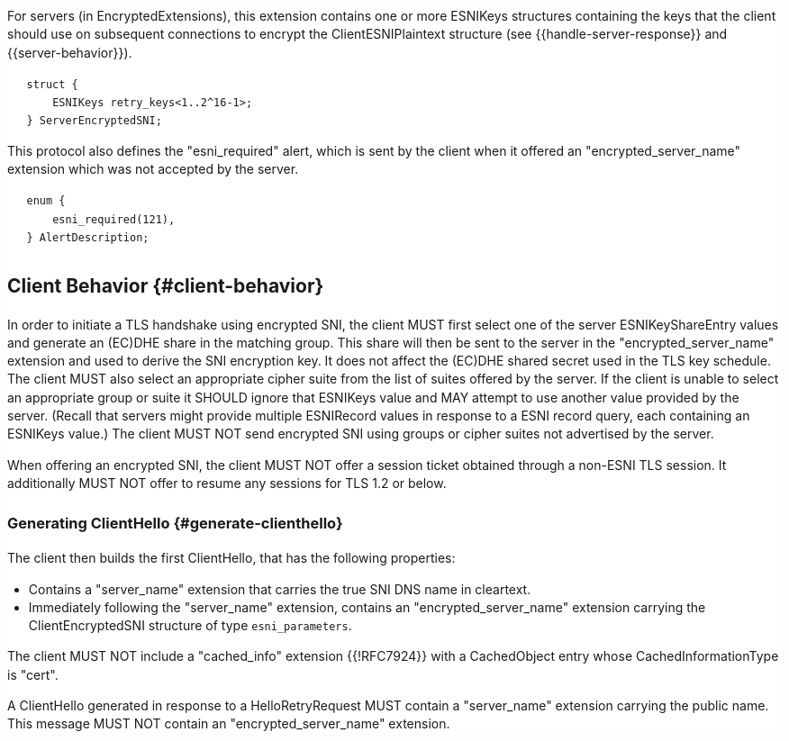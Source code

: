 For servers (in EncryptedExtensions), this extension contains one or more
ESNIKeys structures containing the keys that the client should use on subsequent
connections to encrypt the ClientESNIPlaintext structure (see
{{handle-server-response}} and {{server-behavior}}).

~~~
   struct {
       ESNIKeys retry_keys<1..2^16-1>;
   } ServerEncryptedSNI;
~~~

This protocol also defines the "esni_required" alert, which is sent by the
client when it offered an "encrypted_server_name" extension which was not
accepted by the server.

~~~~
   enum {
       esni_required(121),
   } AlertDescription;
~~~~

## Client Behavior {#client-behavior}

In order to initiate a TLS handshake using encrypted SNI, the client MUST first
select one of the server ESNIKeyShareEntry values and generate an (EC)DHE share
in the matching group. This share will then be sent to the server in the
"encrypted_server_name" extension and used to derive the SNI encryption key. It does not affect the
(EC)DHE shared secret used in the TLS key schedule. The client MUST also select
an appropriate cipher suite from the list of suites offered by the
server. If the client is unable to select an appropriate group or suite it
SHOULD ignore that ESNIKeys value and MAY attempt to use another value provided
by the server. (Recall that servers might provide multiple ESNIRecord values in response
to a ESNI record query, each containing an ESNIKeys value.) The client MUST NOT send encrypted SNI using groups or
cipher suites not advertised by the server.

When offering an encrypted SNI, the client MUST NOT offer a session ticket
obtained through a non-ESNI TLS session. It additionally MUST NOT offer to
resume any sessions for TLS 1.2 or below.

### Generating ClientHello {#generate-clienthello}

The client then builds the first ClientHello, that has the following properties:

* Contains a "server_name" extension that carries the true SNI DNS name in
  cleartext.
* Immediately following the "server_name" extension, contains an
  "encrypted_server_name" extension carrying the ClientEncryptedSNI structure of
  type `esni_parameters`.

The client MUST NOT include a "cached_info" extension {{!RFC7924}} with a
CachedObject entry whose CachedInformationType is "cert".

A ClientHello generated in response to a HelloRetryRequest MUST contain a
"server_name" extension carrying the public name.  This message MUST NOT contain
an "encrypted_server_name" extension.
